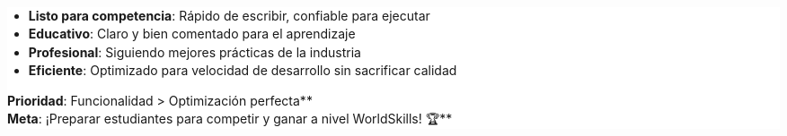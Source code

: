 - **Listo para competencia**: Rápido de escribir, confiable para ejecutar
- **Educativo**: Claro y bien comentado para el aprendizaje
- **Profesional**: Siguiendo mejores prácticas de la industria
- **Eficiente**: Optimizado para velocidad de desarrollo sin sacrificar calidad

**Prioridad**: Funcionalidad > Optimización perfecta\*\*  
**Meta**: ¡Preparar estudiantes para competir y ganar a nivel WorldSkills! 🏆\*\*
